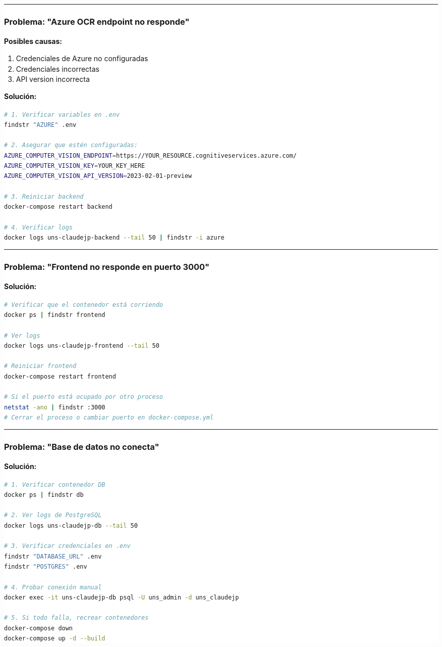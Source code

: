 
---

### Problema: "Azure OCR endpoint no responde"
**Posibles causas:**
1. Credenciales de Azure no configuradas
2. Credenciales incorrectas
3. API version incorrecta

**Solución:**
```bash
# 1. Verificar variables en .env
findstr "AZURE" .env

# 2. Asegurar que estén configuradas:
AZURE_COMPUTER_VISION_ENDPOINT=https://YOUR_RESOURCE.cognitiveservices.azure.com/
AZURE_COMPUTER_VISION_KEY=YOUR_KEY_HERE
AZURE_COMPUTER_VISION_API_VERSION=2023-02-01-preview

# 3. Reiniciar backend
docker-compose restart backend

# 4. Verificar logs
docker logs uns-claudejp-backend --tail 50 | findstr -i azure
```

---

### Problema: "Frontend no responde en puerto 3000"
**Solución:**
```bash
# Verificar que el contenedor está corriendo
docker ps | findstr frontend

# Ver logs
docker logs uns-claudejp-frontend --tail 50

# Reiniciar frontend
docker-compose restart frontend

# Si el puerto está ocupado por otro proceso
netstat -ano | findstr :3000
# Cerrar el proceso o cambiar puerto en docker-compose.yml
```

---

### Problema: "Base de datos no conecta"
**Solución:**
```bash
# 1. Verificar contenedor DB
docker ps | findstr db

# 2. Ver logs de PostgreSQL
docker logs uns-claudejp-db --tail 50

# 3. Verificar credenciales en .env
findstr "DATABASE_URL" .env
findstr "POSTGRES" .env

# 4. Probar conexión manual
docker exec -it uns-claudejp-db psql -U uns_admin -d uns_claudejp

# 5. Si todo falla, recrear contenedores
docker-compose down
docker-compose up -d --build
```